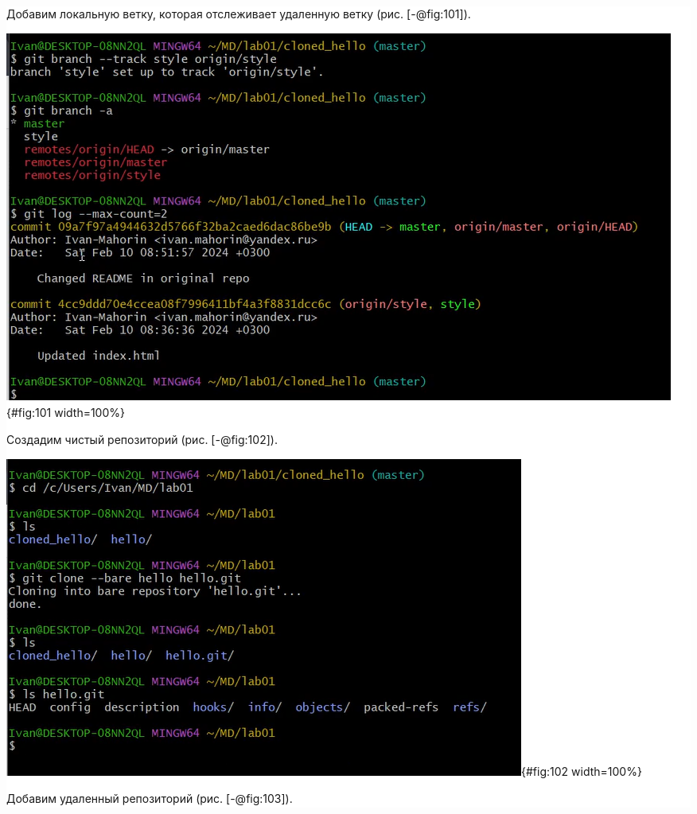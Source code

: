 Добавим локальную ветку, которая отслеживает удаленную ветку (рис. [-@fig:101]).

![Добавление локальной ветки, которая отслеживает удаленную ветку](image/101.png){#fig:101 width=100%}

Создадим чистый репозиторий (рис. [-@fig:102]).

![Создание чистого репозитория](image/102.png){#fig:102 width=100%}

Добавим удаленный репозиторий (рис. [-@fig:103]).
